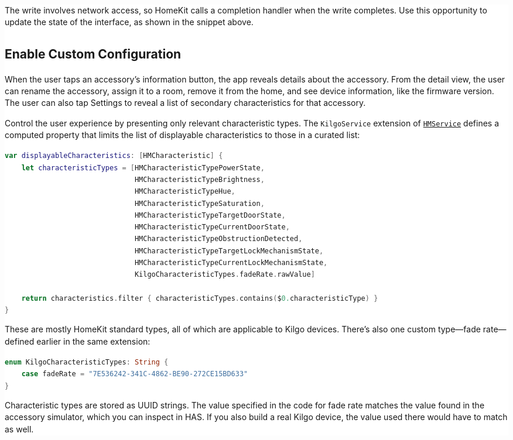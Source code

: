 The write involves network access, so HomeKit calls a completion handler when the write completes. Use this opportunity to update the state of the interface, as shown in the snippet above.

## Enable Custom Configuration

When the user taps an accessory’s information button, the app reveals details about the accessory. From the detail view, the user can rename the accessory, assign it to a room, remove it from the home, and see device information, like the firmware version. The user can also tap Settings to reveal a list of secondary characteristics for that accessory.

Control the user experience by presenting only relevant characteristic types. The `KilgoService` extension of [`HMService`](https://developer.apple.com/documentation/homekit/hmservice) defines a computed property that limits the list of displayable characteristics to those in a curated list:

``` swift
var displayableCharacteristics: [HMCharacteristic] {
    let characteristicTypes = [HMCharacteristicTypePowerState,
                               HMCharacteristicTypeBrightness,
                               HMCharacteristicTypeHue,
                               HMCharacteristicTypeSaturation,
                               HMCharacteristicTypeTargetDoorState,
                               HMCharacteristicTypeCurrentDoorState,
                               HMCharacteristicTypeObstructionDetected,
                               HMCharacteristicTypeTargetLockMechanismState,
                               HMCharacteristicTypeCurrentLockMechanismState,
                               KilgoCharacteristicTypes.fadeRate.rawValue]
    
    return characteristics.filter { characteristicTypes.contains($0.characteristicType) }
}
```

These are mostly HomeKit standard types, all of which are applicable to Kilgo devices. There’s also one custom type—fade rate—defined earlier in the same extension:

``` swift
enum KilgoCharacteristicTypes: String {
    case fadeRate = "7E536242-341C-4862-BE90-272CE15BD633"
}
```

Characteristic types are stored as UUID strings. The value specified in the code for fade rate matches the value found in the accessory simulator, which you can inspect in HAS. If you also build a real Kilgo device, the value used there would have to match as well.

